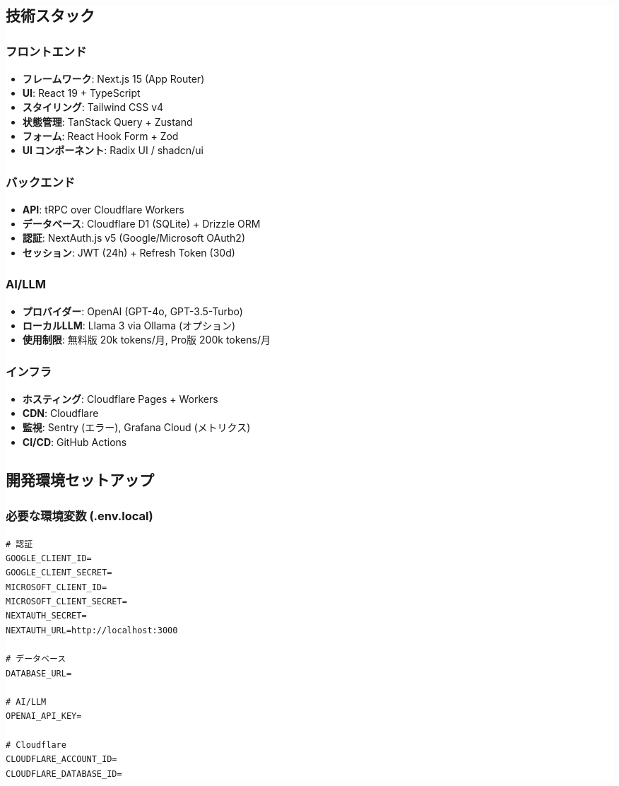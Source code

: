 ## 技術スタック

### フロントエンド
- **フレームワーク**: Next.js 15 (App Router)
- **UI**: React 19 + TypeScript
- **スタイリング**: Tailwind CSS v4
- **状態管理**: TanStack Query + Zustand
- **フォーム**: React Hook Form + Zod
- **UI コンポーネント**: Radix UI / shadcn/ui

### バックエンド
- **API**: tRPC over Cloudflare Workers
- **データベース**: Cloudflare D1 (SQLite) + Drizzle ORM
- **認証**: NextAuth.js v5 (Google/Microsoft OAuth2)
- **セッション**: JWT (24h) + Refresh Token (30d)

### AI/LLM
- **プロバイダー**: OpenAI (GPT-4o, GPT-3.5-Turbo)
- **ローカルLLM**: Llama 3 via Ollama (オプション)
- **使用制限**: 無料版 20k tokens/月, Pro版 200k tokens/月

### インフラ
- **ホスティング**: Cloudflare Pages + Workers
- **CDN**: Cloudflare
- **監視**: Sentry (エラー), Grafana Cloud (メトリクス)
- **CI/CD**: GitHub Actions

## 開発環境セットアップ

### 必要な環境変数 (.env.local)
```
# 認証
GOOGLE_CLIENT_ID=
GOOGLE_CLIENT_SECRET=
MICROSOFT_CLIENT_ID=
MICROSOFT_CLIENT_SECRET=
NEXTAUTH_SECRET=
NEXTAUTH_URL=http://localhost:3000

# データベース
DATABASE_URL=

# AI/LLM
OPENAI_API_KEY=

# Cloudflare
CLOUDFLARE_ACCOUNT_ID=
CLOUDFLARE_DATABASE_ID=
```
